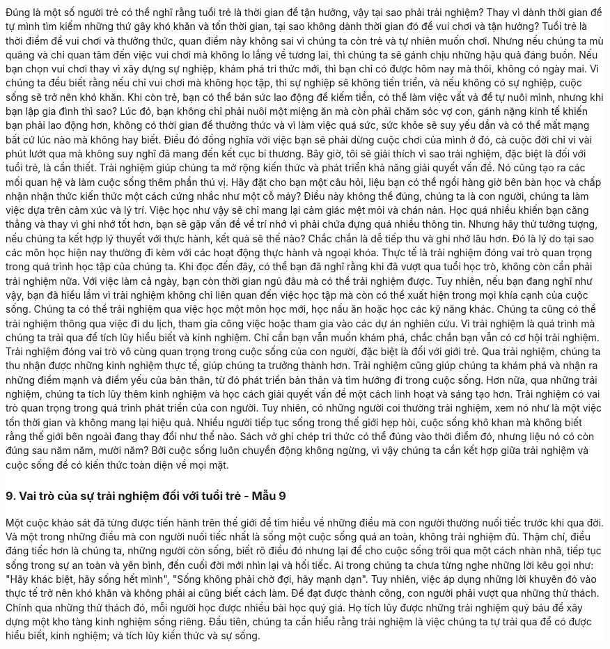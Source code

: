 Đúng là một số người trẻ có thể nghĩ rằng tuổi trẻ là thời gian để tận hưởng, vậy tại sao phải trải nghiệm? Thay vì dành thời gian để tự mình tìm kiếm những thứ gây khó khăn và tốn thời gian, tại sao không dành thời gian đó để vui chơi và tận hưởng? Tuổi trẻ là thời điểm để vui chơi và thưởng thức, quan điểm này không sai vì chúng ta còn trẻ và tự nhiên muốn chơi. Nhưng nếu chúng ta mù quáng và chỉ quan tâm đến việc vui chơi mà không lo lắng về tương lai, thì chúng ta sẽ gánh chịu những hậu quả đáng buồn. Nếu bạn chọn vui chơi thay vì xây dựng sự nghiệp, khám phá tri thức mới, thì bạn chỉ có được hôm nay mà thôi, không có ngày mai. Vì chúng ta đều biết rằng nếu chỉ vui chơi mà không học tập, thì sự nghiệp sẽ không tiến triển, và nếu không có sự nghiệp, cuộc sống sẽ trở nên khó khăn. Khi còn trẻ, bạn có thể bán sức lao động để kiếm tiền, có thể làm việc vất vả để tự nuôi mình, nhưng khi bạn lập gia đình thì sao? Lúc đó, bạn không chỉ phải nuôi một miệng ăn mà còn phải chăm sóc vợ con, gánh nặng kinh tế khiến bạn phải lao động hơn, không có thời gian để thưởng thức và vì làm việc quá sức, sức khỏe sẽ suy yếu dần và có thể mất mạng bất cứ lúc nào mà không hay biết. Điều đó đồng nghĩa với việc bạn sẽ phải dừng cuộc chơi của mình ở đó, cả cuộc đời chỉ vì vài phút lướt qua mà không suy nghĩ đã mang đến kết cục bi thương.
Bây giờ, tôi sẽ giải thích vì sao trải nghiệm, đặc biệt là đối với tuổi trẻ, là cần thiết. Trải nghiệm giúp chúng ta mở rộng kiến thức và phát triển khả năng giải quyết vấn đề. Nó cũng tạo ra các mối quan hệ và làm cuộc sống thêm phần thú vị. Hãy đặt cho bạn một câu hỏi, liệu bạn có thể ngồi hàng giờ bên bàn học và chấp nhận nhận thức kiến thức một cách cứng nhắc như một cỗ máy? Điều này không thể đúng, chúng ta là con người, chúng ta làm việc dựa trên cảm xúc và lý trí. Việc học như vậy sẽ chỉ mang lại cảm giác mệt mỏi và chán nản. Học quá nhiều khiến bạn căng thẳng và thay vì ghi nhớ tốt hơn, bạn sẽ gặp vấn đề về trí nhớ vì phải chứa đựng quá nhiều thông tin.
Nhưng hãy thử tưởng tượng, nếu chúng ta kết hợp lý thuyết với thực hành, kết quả sẽ thế nào? Chắc chắn là dễ tiếp thu và ghi nhớ lâu hơn. Đó là lý do tại sao các môn học hiện nay thường đi kèm với các hoạt động thực hành và ngoại khóa. Thực tế là trải nghiệm đóng vai trò quan trọng trong quá trình học tập của chúng ta.
Khi đọc đến đây, có thể bạn đã nghĩ rằng khi đã vượt qua tuổi học trò, không còn cần phải trải nghiệm nữa. Với việc làm cả ngày, bạn còn thời gian ngủ đâu mà có thể trải nghiệm được. Tuy nhiên, nếu bạn đang nghĩ như vậy, bạn đã hiểu lầm vì trải nghiệm không chỉ liên quan đến việc học tập mà còn có thể xuất hiện trong mọi khía cạnh của cuộc sống. Chúng ta có thể trải nghiệm qua việc học một môn học mới, học nấu ăn hoặc học các kỹ năng khác. Chúng ta cũng có thể trải nghiệm thông qua việc đi du lịch, tham gia công việc hoặc tham gia vào các dự án nghiên cứu. Vì trải nghiệm là quá trình mà chúng ta trải qua để tích lũy hiểu biết và kinh nghiệm. Chỉ cần bạn vẫn muốn khám phá, chắc chắn bạn vẫn có cơ hội trải nghiệm.
Trải nghiệm đóng vai trò vô cùng quan trọng trong cuộc sống của con người, đặc biệt là đối với giới trẻ. Qua trải nghiệm, chúng ta thu nhận được những kinh nghiệm thực tế, giúp chúng ta trưởng thành hơn. Trải nghiệm cũng giúp chúng ta khám phá và nhận ra những điểm mạnh và điểm yếu của bản thân, từ đó phát triển bản thân và tìm hướng đi trong cuộc sống. Hơn nữa, qua những trải nghiệm, chúng ta tích lũy thêm kinh nghiệm và học cách giải quyết vấn đề một cách linh hoạt và sáng tạo hơn. Trải nghiệm có vai trò quan trọng trong quá trình phát triển của con người. Tuy nhiên, có những người coi thường trải nghiệm, xem nó như là một việc tốn thời gian và không mang lại hiệu quả. Nhiều người tiếp tục sống trong thế giới hẹp hòi, cuộc sống khô khan mà không biết rằng thế giới bên ngoài đang thay đổi như thế nào. Sách vở ghi chép tri thức có thể đúng vào thời điểm đó, nhưng liệu nó có còn đúng sau năm năm, mười năm? Bởi cuộc sống luôn chuyển động không ngừng, vì vậy chúng ta cần kết hợp giữa trải nghiệm và cuộc sống để có kiến thức toàn diện về mọi mặt.
### 9\. Vai trò của sự trải nghiệm đối với tuổi trẻ - Mẫu 9
Một cuộc khảo sát đã từng được tiến hành trên thế giới để tìm hiểu về những điều mà con người thường nuối tiếc trước khi qua đời. Và một trong những điều mà con người nuối tiếc nhất là sống một cuộc sống quá an toàn, không trải nghiệm đủ.
Thậm chí, điều đáng tiếc hơn là chúng ta, những người còn sống, biết rõ điều đó nhưng lại để cho cuộc sống trôi qua một cách nhàn nhã, tiếp tục sống trong sự an toàn và yên bình, đến cuối đời mới nhìn lại và hối tiếc. Ai trong chúng ta chưa từng nghe những lời kêu gọi như: "Hãy khác biệt, hãy sống hết mình", "Sống không phải chờ đợi, hãy mạnh dạn". Tuy nhiên, việc áp dụng những lời khuyên đó vào thực tế trở nên khó khăn và không phải ai cũng biết cách làm.
Để đạt được thành công, con người phải vượt qua những thử thách. Chính qua những thử thách đó, mỗi người học được nhiều bài học quý giá. Họ tích lũy được những trải nghiệm quý báu để xây dựng một kho tàng kinh nghiệm sống riêng. Đầu tiên, chúng ta cần hiểu rằng trải nghiệm là việc chúng ta tự trải qua để có được hiểu biết, kinh nghiệm; và tích lũy kiến thức và sự sống.